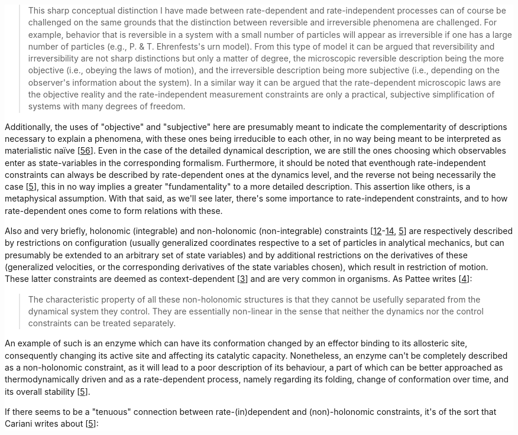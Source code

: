 > This sharp conceptual distinction I have
made between rate-dependent and rate-independent processes can of course be
challenged on the same grounds that the
distinction between reversible and irreversible
phenomena are challenged. For example,
behavior that is reversible in a system with a
small number of particles will appear as irreversible if one has a large number of particles
(e.g., P. & T. Ehrenfests's urn model). From
this type of model it can be argued that
reversibility and irreversibility are not sharp
distinctions but only a matter of degree, the
microscopic reversible description being the
more objective (i.e., obeying the laws of
motion), and the irreversible description
being more subjective (i.e., depending on the
observer's information about the system). In
a similar way it can be argued that the rate-dependent microscopic laws are the objective
reality and the rate-independent measurement
constraints are only a practical, subjective
simplification of systems with many degrees
of freedom.  

Additionally, the uses of "objective" and "subjective" here are presumably meant to indicate the complementarity of descriptions necessary to explain a phenomena, with these ones being irreducible to each other, in no way being meant to be interpreted as materialistic naïve [[56](#ref-56)]. Even in the case of the detailed dynamical description, we are still the ones choosing which observables enter as state-variables in the corresponding formalism. Furthermore, it should be noted that eventhough rate-independent constraints can always be described by rate-dependent ones at the dynamics level, and the reverse not being necessarily the case [[5](#ref-5)], this in no way implies a greater "fundamentality" to a more detailed description. This assertion like others, is a metaphysical assumption. With that said, as we'll see later, there's some importance to rate-independent constraints, and to how rate-dependent ones come to form relations with these.

Also and very briefly, holonomic (integrable) and non-holonomic (non-integrable) constraints [[12](#ref-12)-[14](#ref-15), [5](#ref-5)] are respectively described by restrictions on configuration (usually generalized coordinates respective to a set of particles in analytical mechanics, but can presumably be extended to an arbitrary set of state variables) and by additional restrictions on the derivatives of these (generalized velocities, or the corresponding derivatives of the state variables chosen), which result in restriction of motion. These latter constraints are deemed as context-dependent [[3](#ref-3)] and are very common in organisms. As Pattee writes [[4](#ref-4)]:

>  The characteristic property of all these non-holonomic structures is that they cannot be usefully separated from the dynamical system they control. They are essentially non-linear in the sense that neither the dynamics nor the control constraints can be treated separately.

An example of such is an enzyme which can have its conformation changed by an effector binding to its allosteric site, consequently changing its active site and affecting its catalytic capacity. Nonetheless, an enzyme can't be completely described as a non-holonomic constraint, as it will lead to a poor description of its behaviour, a part of which can be better approached as thermodynamically driven and as a rate-dependent process, namely regarding its folding, change of conformation over time, and its overall stability [[5](#ref-5)].

If there seems to be a "tenuous" connection between rate-(in)dependent and (non)-holonomic constraints, it's of the sort that Cariani writes about [[5](#ref-5)]:

